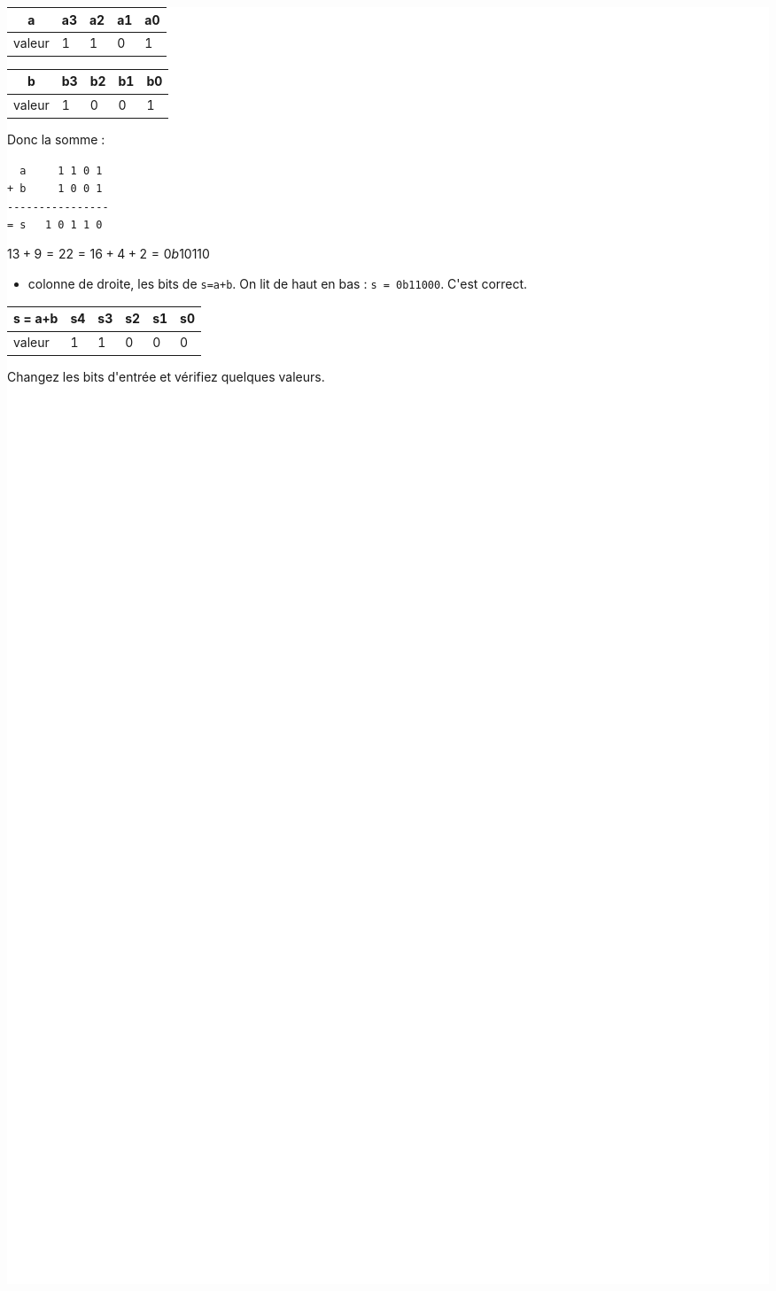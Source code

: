 | a      | a3 | a2 | a1 | a0 |
|--------|----|----|----|----|
| valeur | 1  | 1  | 0  | 1  |

| b      | b3 | b2 | b1 | b0 |
|--------|----|----|----|----|
| valeur | 1  | 0  | 0  | 1  |

Donc la somme :

```
  a     1 1 0 1
+ b     1 0 0 1
----------------
= s   1 0 1 1 0
```

$13 + 9 = 22 = 16 + 4 + 2 = 0b10110$

- colonne de droite, les bits de `s=a+b`. On lit de haut en bas : `s = 0b11000`. C'est correct.

| s = a+b | s4 | s3 | s2 | s1 | s0 |
|---------|----|----|----|----|----|
| valeur  | 1  | 1  | 0  | 0  | 0  |

Changez les bits d'entrée et vérifiez quelques valeurs.


<div style="width: 600px; height: 1000px">
<logic-editor id="editor5" showonly="in,out,and,or,xor,not">
<script type="application/json">
{ // JSON5
  v: 6,
  components: {
    and0: {type: 'and', pos: [175, 95], in: [0, 1], out: 2},
    xor0: {type: 'xor', pos: [180, 40], in: [3, 4], out: 5},
    in0: {type: 'in', pos: [50, 350], id: 6, name: 'a2', val: 1},
    in1: {type: 'in', pos: [50, 560], id: 7, name: 'a3', val: 1},
    in2: {type: 'in', pos: [80, 410], id: 8, name: 'b2'},
    in3: {type: 'in', pos: [90, 610], id: 9, name: 'b3', val: 1},
    in4: {type: 'in', pos: [45, 195], id: 10, name: 'a1'},
    in5: {type: 'in', pos: [70, 245], id: 11, name: 'b1'},
    in6: {type: 'in', pos: [70, 120], id: 12, name: 'b0', val: 1},
    in7: {type: 'in', pos: [45, 50], id: 13, name: 'a0', val: 1},
    out0: {type: 'out', pos: [495, 370], id: 14, name: 's2'},
    out1: {type: 'out', pos: [490, 550], id: 15, name: 's3'},
    out2: {type: 'out', pos: [490, 180], id: 16, name: 's1'},
    out3: {type: 'out', pos: [490, 35], id: 17, name: 's0'},
    xor1: {type: 'xor', pos: [190, 195], in: [18, 19], out: 20},
    and1: {type: 'and', pos: [185, 250], in: [21, 22], out: 23},
    and2: {type: 'and', pos: [195, 420], in: [24, 25], out: 26},
    and6: {type: 'and', pos: [200, 620], in: [30, 31], out: 32},
    xor2: {type: 'xor', pos: [200, 370], in: [33, 34], out: 35},
    xor6: {type: 'xor', pos: [200, 565], in: [36, 37], out: 38},
    out4: {type: 'out', pos: [500, 655], id: 39, name: 's4'},
    or0: {type: 'or', pos: [435, 240], in: [40, 41], out: 42},
    and4: {type: 'and', pos: [330, 215], in: [43, 44], out: 45},
    xor4: {type: 'xor', pos: [335, 150], in: [46, 47], out: 48},
    xor5: {type: 'xor', pos: [340, 340], in: [49, 50], out: 51},
    and5: {type: 'and', pos: [340, 410], in: [52, 53], out: 54},
    or1: {type: 'or', pos: [440, 465], in: [55, 56], out: 57},
    xor3: {type: 'xor', pos: [345, 545], in: [67, 68], out: 69},
    or2: {type: 'or', pos: [430, 655], in: [76, 77], out: 78},
    and3: {type: 'and', pos: [350, 615], in: [27, 28], out: 29},
  },